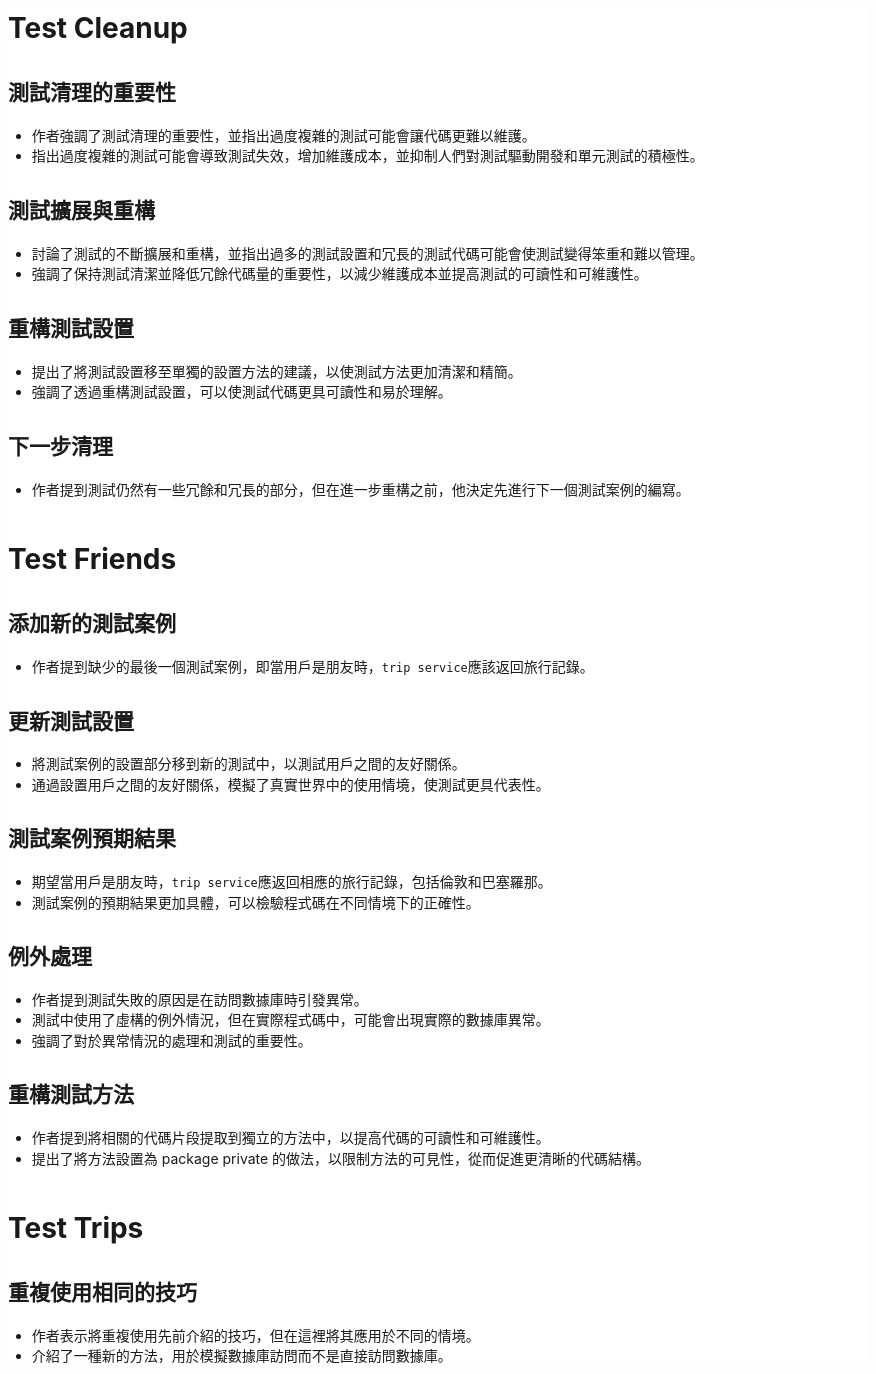  
# Test Cleanup 
## 測試清理的重要性
- 作者強調了測試清理的重要性，並指出過度複雜的測試可能會讓代碼更難以維護。
- 指出過度複雜的測試可能會導致測試失效，增加維護成本，並抑制人們對測試驅動開發和單元測試的積極性。

## 測試擴展與重構
- 討論了測試的不斷擴展和重構，並指出過多的測試設置和冗長的測試代碼可能會使測試變得笨重和難以管理。
- 強調了保持測試清潔並降低冗餘代碼量的重要性，以減少維護成本並提高測試的可讀性和可維護性。

## 重構測試設置
- 提出了將測試設置移至單獨的設置方法的建議，以使測試方法更加清潔和精簡。
- 強調了透過重構測試設置，可以使測試代碼更具可讀性和易於理解。

## 下一步清理
- 作者提到測試仍然有一些冗餘和冗長的部分，但在進一步重構之前，他決定先進行下一個測試案例的編寫。 
 
# Test Friends 
## 添加新的測試案例
- 作者提到缺少的最後一個測試案例，即當用戶是朋友時，`trip service`應該返回旅行記錄。

## 更新測試設置
- 將測試案例的設置部分移到新的測試中，以測試用戶之間的友好關係。
- 通過設置用戶之間的友好關係，模擬了真實世界中的使用情境，使測試更具代表性。

## 測試案例預期結果
- 期望當用戶是朋友時，`trip service`應返回相應的旅行記錄，包括倫敦和巴塞羅那。
- 測試案例的預期結果更加具體，可以檢驗程式碼在不同情境下的正確性。

## 例外處理
- 作者提到測試失敗的原因是在訪問數據庫時引發異常。
- 測試中使用了虛構的例外情況，但在實際程式碼中，可能會出現實際的數據庫異常。
- 強調了對於異常情況的處理和測試的重要性。

## 重構測試方法
- 作者提到將相關的代碼片段提取到獨立的方法中，以提高代碼的可讀性和可維護性。
- 提出了將方法設置為 package private 的做法，以限制方法的可見性，從而促進更清晰的代碼結構。 

# Test Trips 
## 重複使用相同的技巧
- 作者表示將重複使用先前介紹的技巧，但在這裡將其應用於不同的情境。
- 介紹了一種新的方法，用於模擬數據庫訪問而不是直接訪問數據庫。
